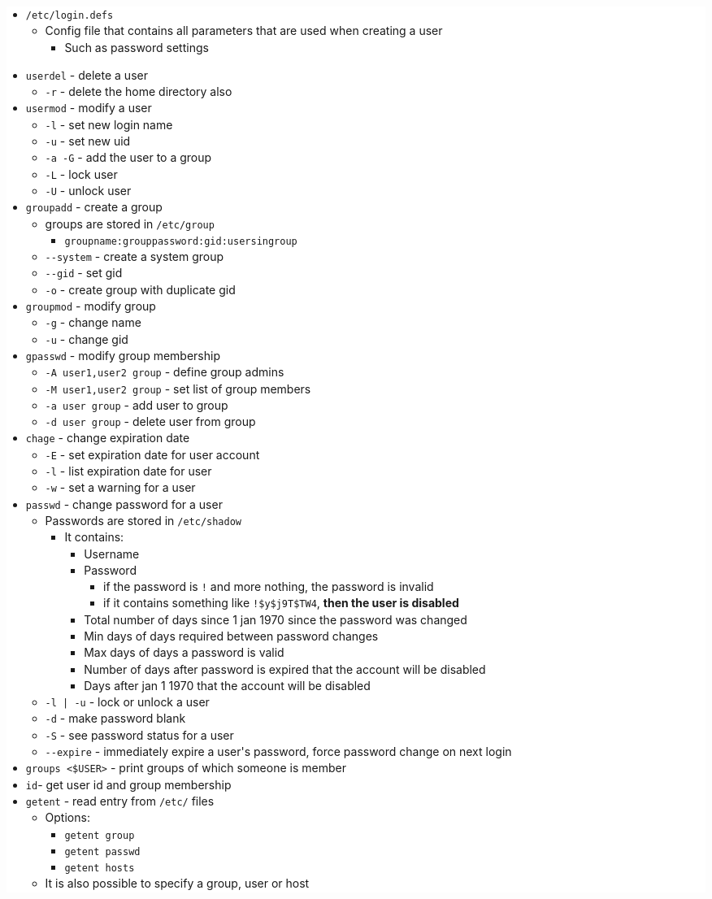   * `/etc/login.defs` 
    * Config file that contains all parameters that are used when creating a user
      * Such as password settings
- `userdel` - delete a user
    - `-r` - delete the home directory also
- `usermod` - modify a user
    - `-l` - set new login name
    - `-u` - set new uid
    - `-a -G` - add the user to a group
    - `-L` - lock user
    - `-U` - unlock user
- `groupadd` - create a group
    - groups are stored in `/etc/group`
        - `groupname:grouppassword:gid:usersingroup`
    - `--system` - create a system group
    - `--gid` - set gid
    - `-o` - create group with duplicate gid
- `groupmod` - modify group
    - `-g` - change name
    - `-u` - change gid
- `gpasswd` - modify group membership
    - `-A user1,user2 group` - define group admins
    - `-M user1,user2 group` - set list of group members
    - `-a user group` - add user to group
    - `-d user group` - delete user from group
- `chage` - change expiration date 
    - `-E` - set expiration date for user account
    - `-l` - list expiration date for user
    - `-w` - set a warning for a user
- `passwd` - change password for a user
    - Passwords are stored in `/etc/shadow`
        - It contains:
            - Username
            - Password
                - if the password is `!` and more nothing, the password is invalid
                - if it contains something like `!$y$j9T$TW4`, **then the user is disabled**
            - Total number of days since 1 jan 1970 since the password was changed
            - Min days of days required between password changes 
            - Max days of days a password is valid 
            - Number of days after password is expired that the account will be disabled 
            - Days after jan 1 1970 that the account will be disabled 
    - `-l | -u` - lock or unlock a user 
    - `-d` - make password blank
    - `-S` - see password status for a user
    - `--expire` - immediately expire a user's password, force password change on next login
- `groups <$USER>` - print groups of which someone is member 
- `id`- get user id and group membership
- `getent` - read entry from `/etc/` files
    - Options:
      * `getent group`
      * `getent passwd`
      * `getent hosts`
    * It is also possible to specify a group, user or host
